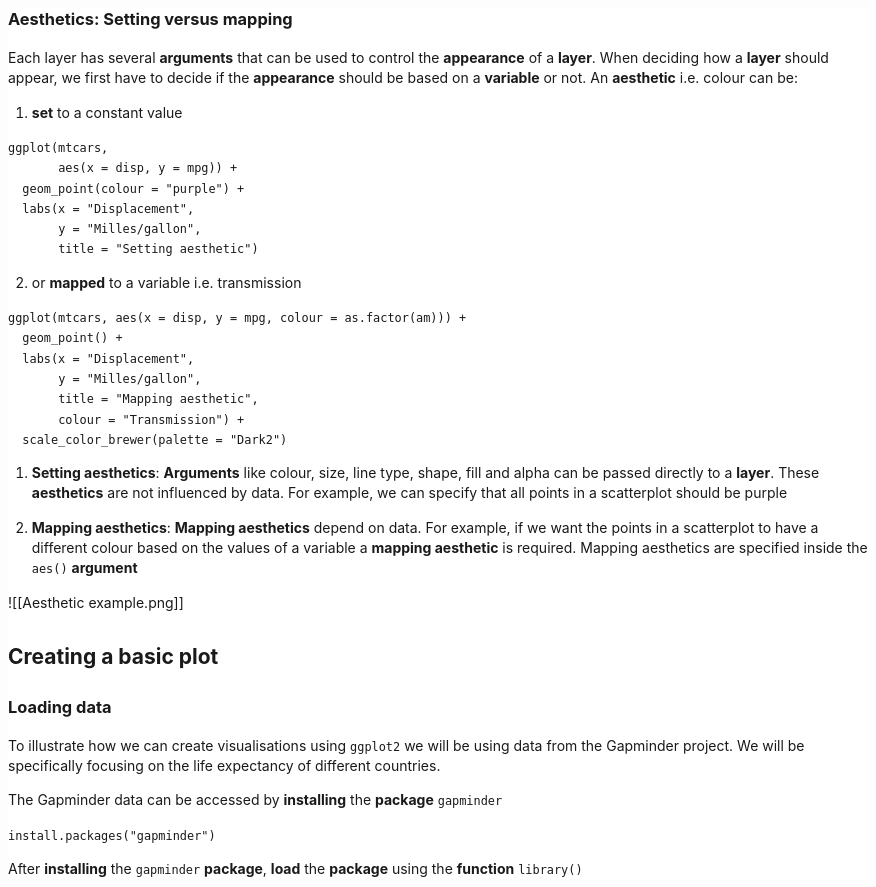 
### Aesthetics: Setting versus mapping

Each layer has several __arguments__ that can be used to control the __appearance__ of a __layer__. When deciding how a __layer__ should appear, we first have to decide if the __appearance__ should be based on a __variable__ or not. An __aesthetic__ i.e. colour can be: 

1. __set__ to a constant value

```{r fig.height=3, fig.width=3, error = TRUE}
ggplot(mtcars, 
       aes(x = disp, y = mpg)) +
  geom_point(colour = "purple") + 
  labs(x = "Displacement", 
       y = "Milles/gallon",
       title = "Setting aesthetic")
```

2. or __mapped__ to a variable i.e. transmission

```{r fig.height=3, fig.width=4.3, error = TRUE}
ggplot(mtcars, aes(x = disp, y = mpg, colour = as.factor(am))) +
  geom_point() +
  labs(x = "Displacement", 
       y = "Milles/gallon",
       title = "Mapping aesthetic",
       colour = "Transmission") +
  scale_color_brewer(palette = "Dark2")
```

1. __Setting aesthetics__: __Arguments__ like colour, size, line type, shape, fill and alpha can be passed directly to a __layer__. These __aesthetics__ are not influenced by data. For example, we can specify that all points in a scatterplot should be purple

2. __Mapping aesthetics__: __Mapping aesthetics__ depend on data. For example, if we want the points in a scatterplot to have a different colour based on the values of a variable a __mapping aesthetic__ is required. Mapping aesthetics are specified inside the `aes()` __argument__


![[Aesthetic example.png]]

## Creating a basic plot

### Loading data

To illustrate how we can create visualisations using `ggplot2` we will be using data from the Gapminder project. We will be specifically focusing on the life expectancy of different countries. 

The Gapminder data can be accessed by __installing__ the __package__ `gapminder`

```{r InstallGapminder, eval=FALSE, echo=TRUE, exercise=FALSE}
install.packages("gapminder")
```

After __installing__ the `gapminder` __package__, __load__ the __package__ using the __function__ `library()`
